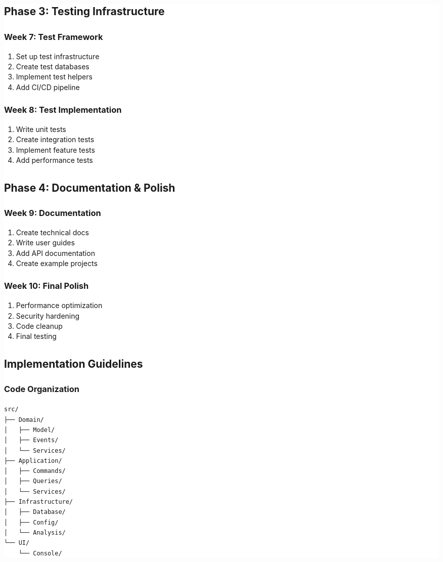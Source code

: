 ## Phase 3: Testing Infrastructure

### Week 7: Test Framework
1. Set up test infrastructure
2. Create test databases
3. Implement test helpers
4. Add CI/CD pipeline

### Week 8: Test Implementation
1. Write unit tests
2. Create integration tests
3. Implement feature tests
4. Add performance tests

## Phase 4: Documentation & Polish

### Week 9: Documentation
1. Create technical docs
2. Write user guides
3. Add API documentation
4. Create example projects

### Week 10: Final Polish
1. Performance optimization
2. Security hardening
3. Code cleanup
4. Final testing

## Implementation Guidelines

### Code Organization

```
src/
├── Domain/
│   ├── Model/
│   ├── Events/
│   └── Services/
├── Application/
│   ├── Commands/
│   ├── Queries/
│   └── Services/
├── Infrastructure/
│   ├── Database/
│   ├── Config/
│   └── Analysis/
└── UI/
    └── Console/
```

